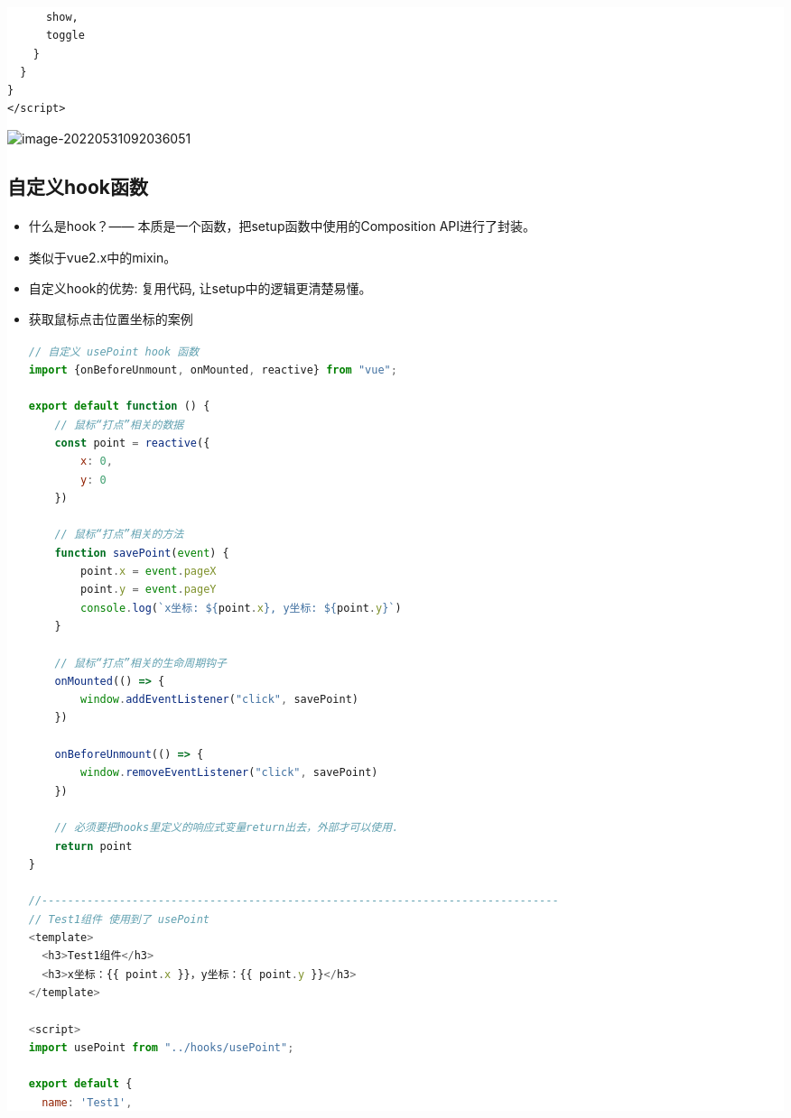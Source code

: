   ```vue
        show,
        toggle
      }
    }
  }
  </script>
  ```
  
  ![image-20220531092036051](https://yuanchaowhut.oss-cn-hangzhou.aliyuncs.com/images/202205310920909.png)



## 自定义hook函数

- 什么是hook？—— 本质是一个函数，把setup函数中使用的Composition API进行了封装。

- 类似于vue2.x中的mixin。

- 自定义hook的优势: 复用代码, 让setup中的逻辑更清楚易懂。

- 获取鼠标点击位置坐标的案例

  ```js
  // 自定义 usePoint hook 函数
  import {onBeforeUnmount, onMounted, reactive} from "vue";
  
  export default function () {
      // 鼠标“打点”相关的数据
      const point = reactive({
          x: 0,
          y: 0
      })
  
      // 鼠标“打点”相关的方法
      function savePoint(event) {
          point.x = event.pageX
          point.y = event.pageY
          console.log(`x坐标: ${point.x}, y坐标: ${point.y}`)
      }
  
      // 鼠标“打点”相关的生命周期钩子
      onMounted(() => {
          window.addEventListener("click", savePoint)
      })
  
      onBeforeUnmount(() => {
          window.removeEventListener("click", savePoint)
      })
  
      // 必须要把hooks里定义的响应式变量return出去，外部才可以使用.
      return point
  }
  
  //--------------------------------------------------------------------------------
  // Test1组件 使用到了 usePoint
  <template>
    <h3>Test1组件</h3>
    <h3>x坐标：{{ point.x }}，y坐标：{{ point.y }}</h3>
  </template>
  
  <script>
  import usePoint from "../hooks/usePoint";
  
  export default {
    name: 'Test1',
  ```